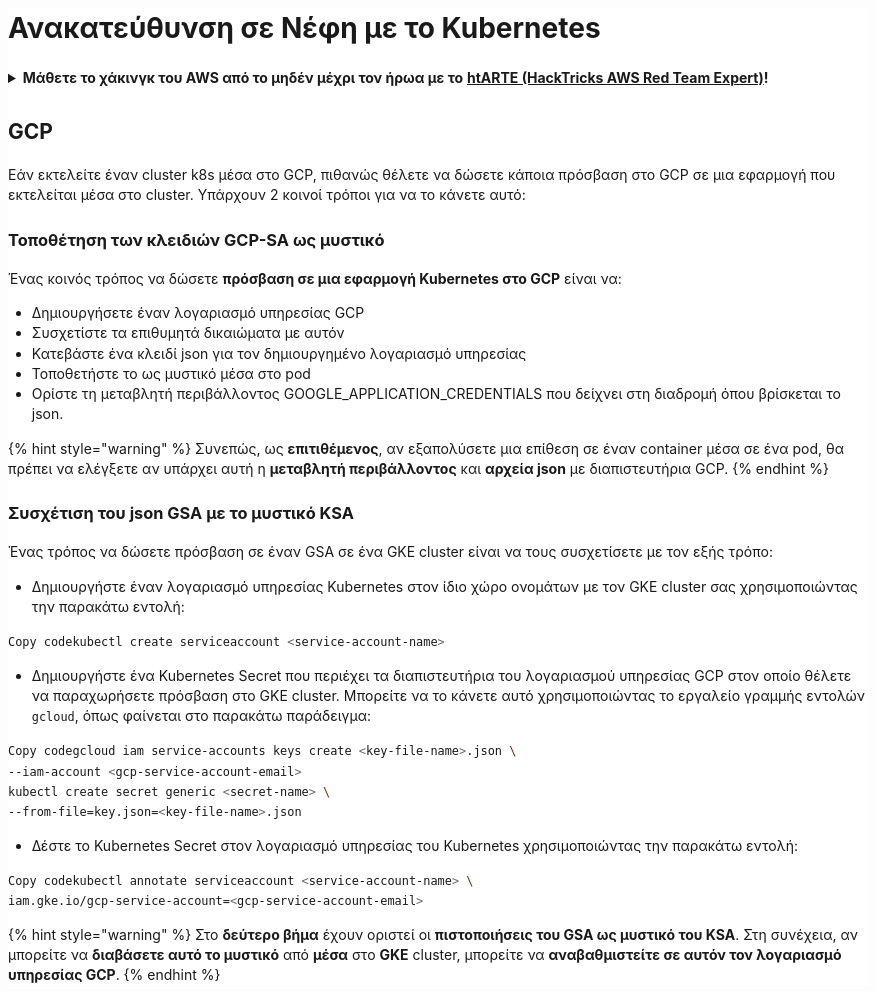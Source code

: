 # Ανακατεύθυνση σε Νέφη με το Kubernetes

<details><summary><strong>Μάθετε το χάκινγκ του AWS από το μηδέν μέχρι τον ήρωα με το</strong> <a href="https://training.hacktricks.xyz/courses/arte"><strong>htARTE (HackTricks AWS Red Team Expert)</strong></a><strong>!</strong></summary></details>

## GCP

Εάν εκτελείτε έναν cluster k8s μέσα στο GCP, πιθανώς θέλετε να δώσετε κάποια πρόσβαση στο GCP σε μια εφαρμογή που εκτελείται μέσα στο cluster. Υπάρχουν 2 κοινοί τρόποι για να το κάνετε αυτό:

### Τοποθέτηση των κλειδιών GCP-SA ως μυστικό

Ένας κοινός τρόπος να δώσετε **πρόσβαση σε μια εφαρμογή Kubernetes στο GCP** είναι να:

* Δημιουργήσετε έναν λογαριασμό υπηρεσίας GCP
* Συσχετίστε τα επιθυμητά δικαιώματα με αυτόν
* Κατεβάστε ένα κλειδί json για τον δημιουργημένο λογαριασμό υπηρεσίας
* Τοποθετήστε το ως μυστικό μέσα στο pod
* Ορίστε τη μεταβλητή περιβάλλοντος GOOGLE\_APPLICATION\_CREDENTIALS που δείχνει στη διαδρομή όπου βρίσκεται το json.

{% hint style="warning" %}
Συνεπώς, ως **επιτιθέμενος**, αν εξαπολύσετε μια επίθεση σε έναν container μέσα σε ένα pod, θα πρέπει να ελέγξετε αν υπάρχει αυτή η **μεταβλητή περιβάλλοντος** και **αρχεία json** με διαπιστευτήρια GCP.
{% endhint %}

### Συσχέτιση του json GSA με το μυστικό KSA

Ένας τρόπος να δώσετε πρόσβαση σε έναν GSA σε ένα GKE cluster είναι να τους συσχετίσετε με τον εξής τρόπο:

* Δημιουργήστε έναν λογαριασμό υπηρεσίας Kubernetes στον ίδιο χώρο ονομάτων με τον GKE cluster σας χρησιμοποιώντας την παρακάτω εντολή:
```bash
Copy codekubectl create serviceaccount <service-account-name>
```
* Δημιουργήστε ένα Kubernetes Secret που περιέχει τα διαπιστευτήρια του λογαριασμού υπηρεσίας GCP στον οποίο θέλετε να παραχωρήσετε πρόσβαση στο GKE cluster. Μπορείτε να το κάνετε αυτό χρησιμοποιώντας το εργαλείο γραμμής εντολών `gcloud`, όπως φαίνεται στο παρακάτω παράδειγμα:
```bash
Copy codegcloud iam service-accounts keys create <key-file-name>.json \
--iam-account <gcp-service-account-email>
kubectl create secret generic <secret-name> \
--from-file=key.json=<key-file-name>.json
```
* Δέστε το Kubernetes Secret στον λογαριασμό υπηρεσίας του Kubernetes χρησιμοποιώντας την παρακάτω εντολή:
```bash
Copy codekubectl annotate serviceaccount <service-account-name> \
iam.gke.io/gcp-service-account=<gcp-service-account-email>
```
{% hint style="warning" %}
Στο **δεύτερο βήμα** έχουν οριστεί οι **πιστοποιήσεις του GSA ως μυστικό του KSA**. Στη συνέχεια, αν μπορείτε να **διαβάσετε αυτό το μυστικό** από **μέσα** στο **GKE** cluster, μπορείτε να **αναβαθμιστείτε σε αυτόν τον λογαριασμό υπηρεσίας GCP**.
{% endhint %}
